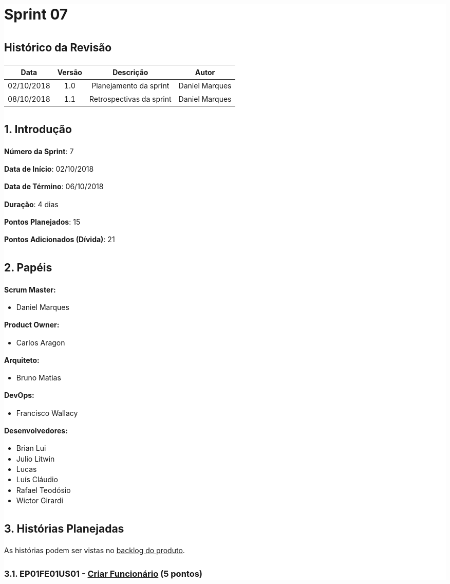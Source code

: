 # Sprint 07

## Histórico da Revisão
| Data | Versão | Descrição | Autor |
|:----:|:------:|:---------:|:-----:|
| 02/10/2018 | 1.0 | Planejamento da sprint | Daniel Marques |
| 08/10/2018 | 1.1 | Retrospectivas da sprint | Daniel Marques |

## 1. Introdução

**Número da Sprint**: 7

**Data de Início**: 02/10/2018

**Data de Término**: 06/10/2018

**Duração**: 4 dias

**Pontos Planejados**: 15

**Pontos Adicionados (Dívida)**: 21

## 2. Papéis

**Scrum Master:**
* Daniel Marques

**Product Owner:**
* Carlos Aragon

**Arquiteto:**
* Bruno Matias

**DevOps:**
* Francisco Wallacy

**Desenvolvedores:**
* Brian Lui
* Julio Litwin
* Lucas
* Luís Cláudio
* Rafael Teodósio
* Wictor Girardi

## 3. Histórias Planejadas

As histórias podem ser vistas no [backlog do produto](https://github.com/fga-eps-mds/2018.2-PDF2CASH/blob/master/docs/methodology/backlog.md).

### 3.1. EP01FE01US01 - [Criar Funcionário](https://github.com/fga-eps-mds/2018.2-PDF2CASH/issues/96) (5 pontos)
